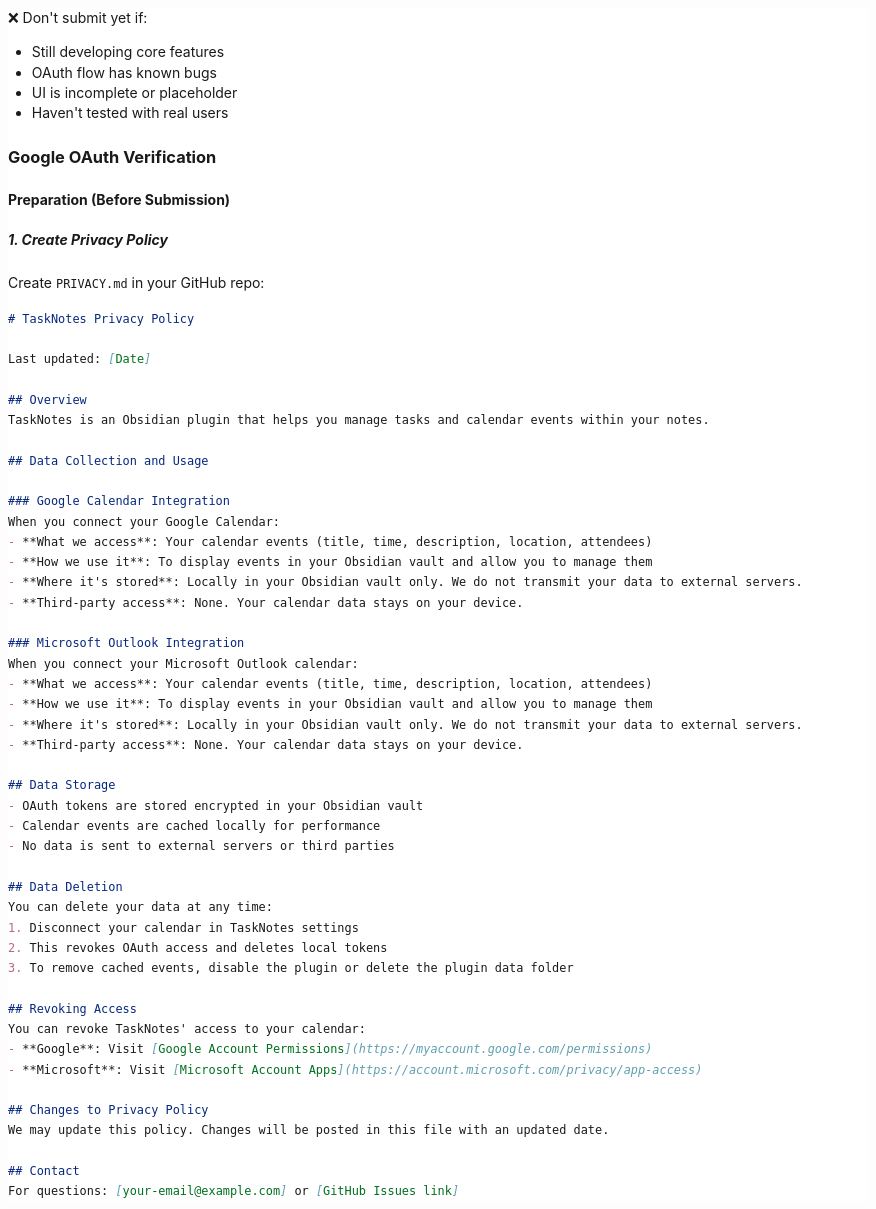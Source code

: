 ❌ Don't submit yet if:
- Still developing core features
- OAuth flow has known bugs
- UI is incomplete or placeholder
- Haven't tested with real users

### Google OAuth Verification

#### Preparation (Before Submission)

##### 1. Create Privacy Policy

Create `PRIVACY.md` in your GitHub repo:

```markdown
# TaskNotes Privacy Policy

Last updated: [Date]

## Overview
TaskNotes is an Obsidian plugin that helps you manage tasks and calendar events within your notes.

## Data Collection and Usage

### Google Calendar Integration
When you connect your Google Calendar:
- **What we access**: Your calendar events (title, time, description, location, attendees)
- **How we use it**: To display events in your Obsidian vault and allow you to manage them
- **Where it's stored**: Locally in your Obsidian vault only. We do not transmit your data to external servers.
- **Third-party access**: None. Your calendar data stays on your device.

### Microsoft Outlook Integration
When you connect your Microsoft Outlook calendar:
- **What we access**: Your calendar events (title, time, description, location, attendees)
- **How we use it**: To display events in your Obsidian vault and allow you to manage them
- **Where it's stored**: Locally in your Obsidian vault only. We do not transmit your data to external servers.
- **Third-party access**: None. Your calendar data stays on your device.

## Data Storage
- OAuth tokens are stored encrypted in your Obsidian vault
- Calendar events are cached locally for performance
- No data is sent to external servers or third parties

## Data Deletion
You can delete your data at any time:
1. Disconnect your calendar in TaskNotes settings
2. This revokes OAuth access and deletes local tokens
3. To remove cached events, disable the plugin or delete the plugin data folder

## Revoking Access
You can revoke TaskNotes' access to your calendar:
- **Google**: Visit [Google Account Permissions](https://myaccount.google.com/permissions)
- **Microsoft**: Visit [Microsoft Account Apps](https://account.microsoft.com/privacy/app-access)

## Changes to Privacy Policy
We may update this policy. Changes will be posted in this file with an updated date.

## Contact
For questions: [your-email@example.com] or [GitHub Issues link]
```
